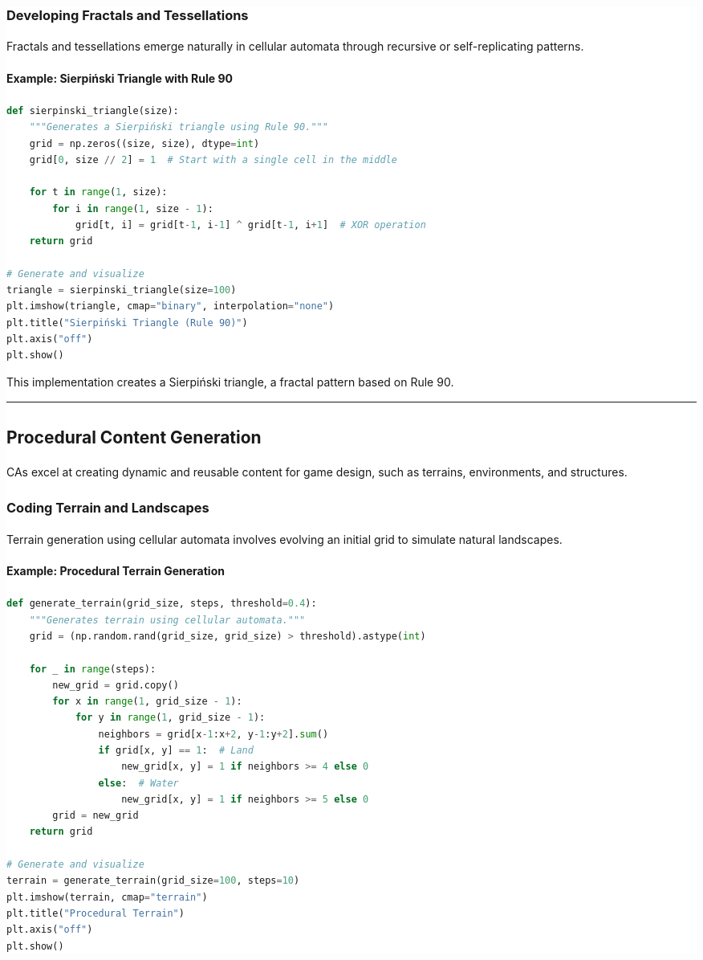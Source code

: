 ### Developing Fractals and Tessellations

Fractals and tessellations emerge naturally in cellular automata through recursive or self-replicating patterns.

#### Example: Sierpiński Triangle with Rule 90
```python
def sierpinski_triangle(size):
    """Generates a Sierpiński triangle using Rule 90."""
    grid = np.zeros((size, size), dtype=int)
    grid[0, size // 2] = 1  # Start with a single cell in the middle

    for t in range(1, size):
        for i in range(1, size - 1):
            grid[t, i] = grid[t-1, i-1] ^ grid[t-1, i+1]  # XOR operation
    return grid

# Generate and visualize
triangle = sierpinski_triangle(size=100)
plt.imshow(triangle, cmap="binary", interpolation="none")
plt.title("Sierpiński Triangle (Rule 90)")
plt.axis("off")
plt.show()
```

This implementation creates a Sierpiński triangle, a fractal pattern based on Rule 90.

---

## Procedural Content Generation

CAs excel at creating dynamic and reusable content for game design, such as terrains, environments, and structures.

### Coding Terrain and Landscapes

Terrain generation using cellular automata involves evolving an initial grid to simulate natural landscapes.

#### Example: Procedural Terrain Generation
```python
def generate_terrain(grid_size, steps, threshold=0.4):
    """Generates terrain using cellular automata."""
    grid = (np.random.rand(grid_size, grid_size) > threshold).astype(int)

    for _ in range(steps):
        new_grid = grid.copy()
        for x in range(1, grid_size - 1):
            for y in range(1, grid_size - 1):
                neighbors = grid[x-1:x+2, y-1:y+2].sum()
                if grid[x, y] == 1:  # Land
                    new_grid[x, y] = 1 if neighbors >= 4 else 0
                else:  # Water
                    new_grid[x, y] = 1 if neighbors >= 5 else 0
        grid = new_grid
    return grid

# Generate and visualize
terrain = generate_terrain(grid_size=100, steps=10)
plt.imshow(terrain, cmap="terrain")
plt.title("Procedural Terrain")
plt.axis("off")
plt.show()
```
